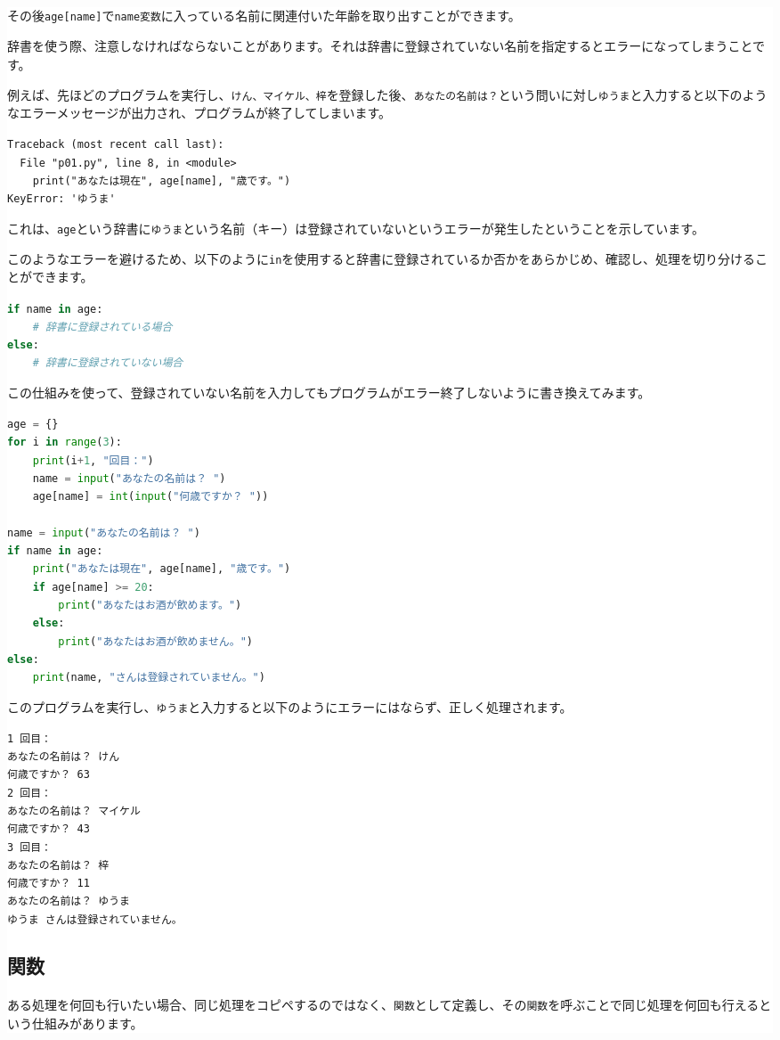 その後`age[name]`で`name変数`に入っている名前に関連付いた年齢を取り出すことができます。

辞書を使う際、注意しなければならないことがあります。それは辞書に登録されていない名前を指定するとエラーになってしまうことです。

例えば、先ほどのプログラムを実行し、`けん、マイケル、梓`を登録した後、`あなたの名前は？`という問いに対し`ゆうま`と入力すると以下のようなエラーメッセージが出力され、プログラムが終了してしまいます。
```
Traceback (most recent call last):
  File "p01.py", line 8, in <module>
    print("あなたは現在", age[name], "歳です。")
KeyError: 'ゆうま'
```
これは、`age`という辞書に`ゆうま`という名前（キー）は登録されていないというエラーが発生したということを示しています。

このようなエラーを避けるため、以下のように`in`を使用すると辞書に登録されているか否かをあらかじめ、確認し、処理を切り分けることができます。
```python
if name in age:
    # 辞書に登録されている場合
else:
    # 辞書に登録されていない場合
```
この仕組みを使って、登録されていない名前を入力してもプログラムがエラー終了しないように書き換えてみます。
```python
age = {}
for i in range(3):
    print(i+1, "回目：")
    name = input("あなたの名前は？ ")
    age[name] = int(input("何歳ですか？ "))

name = input("あなたの名前は？ ")
if name in age:
    print("あなたは現在", age[name], "歳です。")
    if age[name] >= 20:
        print("あなたはお酒が飲めます。")
    else:
        print("あなたはお酒が飲めません。")
else:
    print(name, "さんは登録されていません。")
```
このプログラムを実行し、`ゆうま`と入力すると以下のようにエラーにはならず、正しく処理されます。
```
1 回目：
あなたの名前は？ けん
何歳ですか？ 63
2 回目：
あなたの名前は？ マイケル
何歳ですか？ 43
3 回目：
あなたの名前は？ 梓
何歳ですか？ 11
あなたの名前は？ ゆうま
ゆうま さんは登録されていません。
```
## 関数
ある処理を何回も行いたい場合、同じ処理をコピペするのではなく、`関数`として定義し、その`関数`を呼ぶことで同じ処理を何回も行えるという仕組みがあります。
